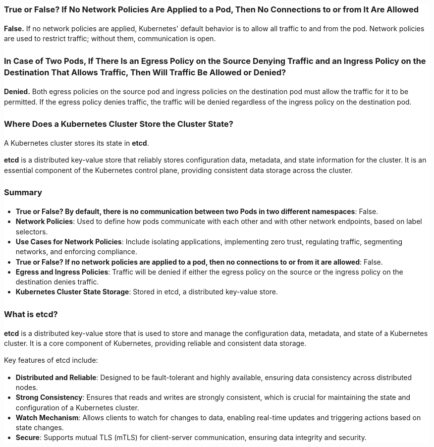 ### True or False? If No Network Policies Are Applied to a Pod, Then No Connections to or from It Are Allowed

**False.** If no network policies are applied, Kubernetes' default behavior is to allow all traffic to and from the pod. Network policies are used to restrict traffic; without them, communication is open.

### In Case of Two Pods, If There Is an Egress Policy on the Source Denying Traffic and an Ingress Policy on the Destination That Allows Traffic, Then Will Traffic Be Allowed or Denied?

**Denied.** Both egress policies on the source pod and ingress policies on the destination pod must allow the traffic for it to be permitted. If the egress policy denies traffic, the traffic will be denied regardless of the ingress policy on the destination pod.

### Where Does a Kubernetes Cluster Store the Cluster State?

A Kubernetes cluster stores its state in **etcd**. 

**etcd** is a distributed key-value store that reliably stores configuration data, metadata, and state information for the cluster. It is an essential component of the Kubernetes control plane, providing consistent data storage across the cluster.

### Summary

- **True or False? By default, there is no communication between two Pods in two different namespaces**: False.
- **Network Policies**: Used to define how pods communicate with each other and with other network endpoints, based on label selectors.
- **Use Cases for Network Policies**: Include isolating applications, implementing zero trust, regulating traffic, segmenting networks, and enforcing compliance.
- **True or False? If no network policies are applied to a pod, then no connections to or from it are allowed**: False.
- **Egress and Ingress Policies**: Traffic will be denied if either the egress policy on the source or the ingress policy on the destination denies traffic.
- **Kubernetes Cluster State Storage**: Stored in etcd, a distributed key-value store.

### What is etcd?

**etcd** is a distributed key-value store that is used to store and manage the configuration data, metadata, and state of a Kubernetes cluster. It is a core component of Kubernetes, providing reliable and consistent data storage.

Key features of etcd include:
- **Distributed and Reliable**: Designed to be fault-tolerant and highly available, ensuring data consistency across distributed nodes.
- **Strong Consistency**: Ensures that reads and writes are strongly consistent, which is crucial for maintaining the state and configuration of a Kubernetes cluster.
- **Watch Mechanism**: Allows clients to watch for changes to data, enabling real-time updates and triggering actions based on state changes.
- **Secure**: Supports mutual TLS (mTLS) for client-server communication, ensuring data integrity and security.

